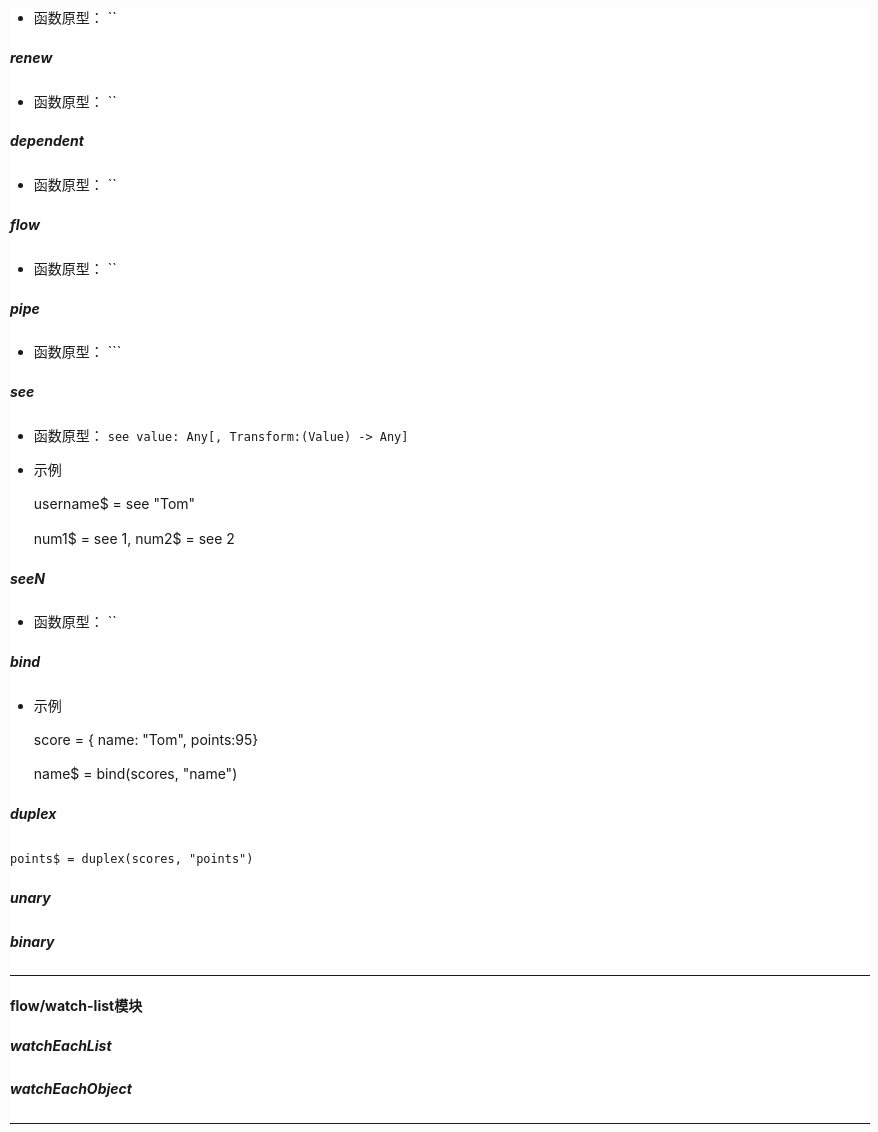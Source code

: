 * 函数原型： ``

##### renew

* 函数原型： ``

##### dependent

* 函数原型： ``

##### flow

  * 函数原型： ``

##### pipe

  * 函数原型： ```

##### see

  * 函数原型： `see value: Any[, Transform:(Value) -> Any]`

  * 示例
    
    username$ = see "Tom"

    num1$ = see 1,
    num2$ = see 2

##### seeN

  * 函数原型： ``


##### bind

  * 示例

	score = { name: "Tom", points:95}
	
	name$ = bind(scores, "name")
	
##### duplex
	
	points$ = duplex(scores, "points")
	
##### unary
	
##### binary

****************************************************************************

#### flow/watch-list模块

##### watchEachList

##### watchEachObject

****************************************************************************
